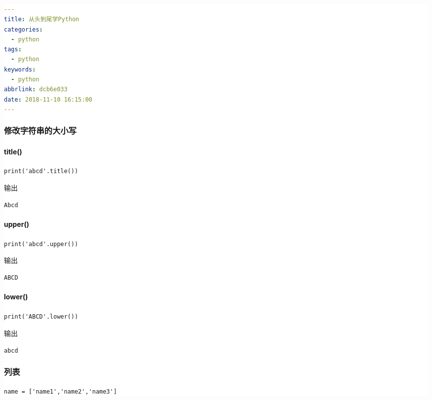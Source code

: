 ```yaml
---
title: 从头到尾学Python
categories:
  - python
tags:
  - python
keywords:
  - python
abbrlink: dcb6e033
date: 2018-11-10 16:15:00
---
```

### 修改字符串的大小写
#### title()

```
print('abcd'.title())

```

输出

```
Abcd
```

#### upper()

```
print('abcd'.upper())

```

输出

```
ABCD
```

#### lower()

```
print('ABCD'.lower())

```

输出

```
abcd

```

### 列表

```
name = ['name1','name2','name3']
```
